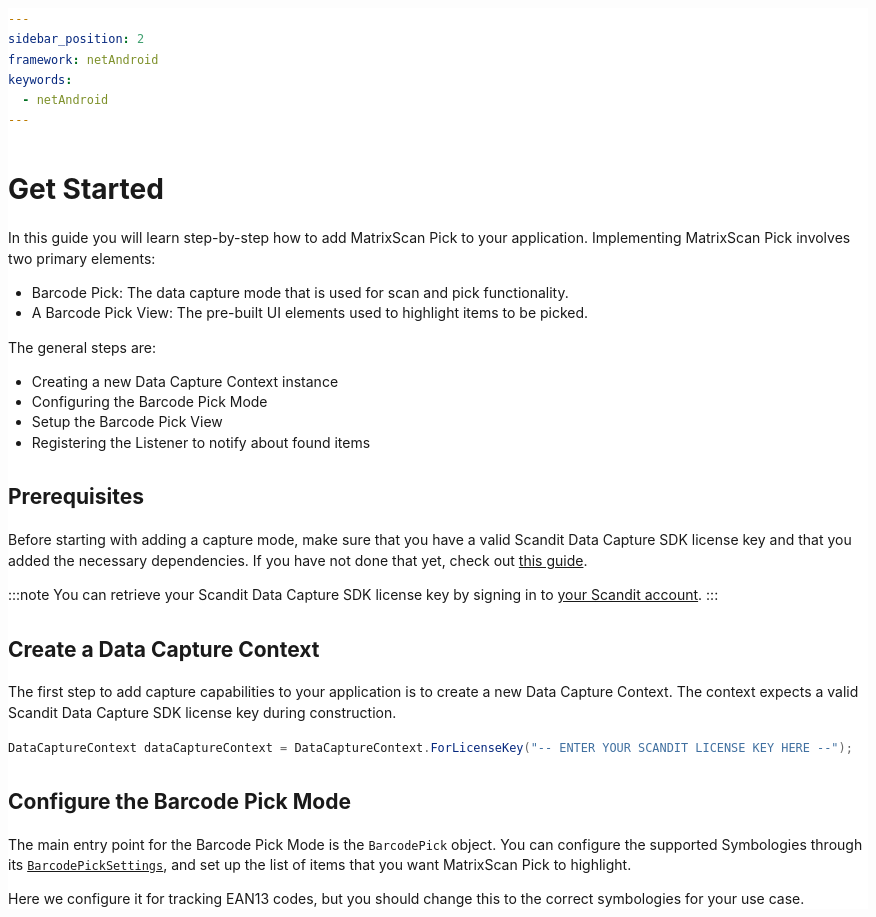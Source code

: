 ```yaml
---
sidebar_position: 2
framework: netAndroid
keywords:
  - netAndroid
---
```


# Get Started

In this guide you will learn step-by-step how to add MatrixScan Pick to your application. Implementing MatrixScan Pick involves two primary elements:

- Barcode Pick: The data capture mode that is used for scan and pick functionality.
- A Barcode Pick View: The pre-built UI elements used to highlight items to be picked.

The general steps are:

- Creating a new Data Capture Context instance
- Configuring the Barcode Pick Mode
- Setup the Barcode Pick View
- Registering the Listener to notify about found items

## Prerequisites

Before starting with adding a capture mode, make sure that you have a valid Scandit Data Capture SDK license key and that you added the necessary dependencies. If you have not done that yet, check out [this guide](../add-sdk.md).

:::note
You can retrieve your Scandit Data Capture SDK license key by signing in to [your Scandit account](https://ssl.scandit.com/dashboard/sign-in).
:::

## Create a Data Capture Context

The first step to add capture capabilities to your application is to create a new Data Capture Context. The context expects a valid Scandit Data Capture SDK license key during construction.

```csharp
DataCaptureContext dataCaptureContext = DataCaptureContext.ForLicenseKey("-- ENTER YOUR SCANDIT LICENSE KEY HERE --");
```

## Configure the Barcode Pick Mode

The main entry point for the Barcode Pick Mode is the `BarcodePick` object. You can configure the supported Symbologies through its [`BarcodePickSettings`](https://docs.scandit.com/data-capture-sdk/dotnet.android/barcode-capture/api/barcode-pick-settings.html), and set up the list of items that you want MatrixScan Pick to highlight.

Here we configure it for tracking EAN13 codes, but you should change this to the correct symbologies for your use case.
